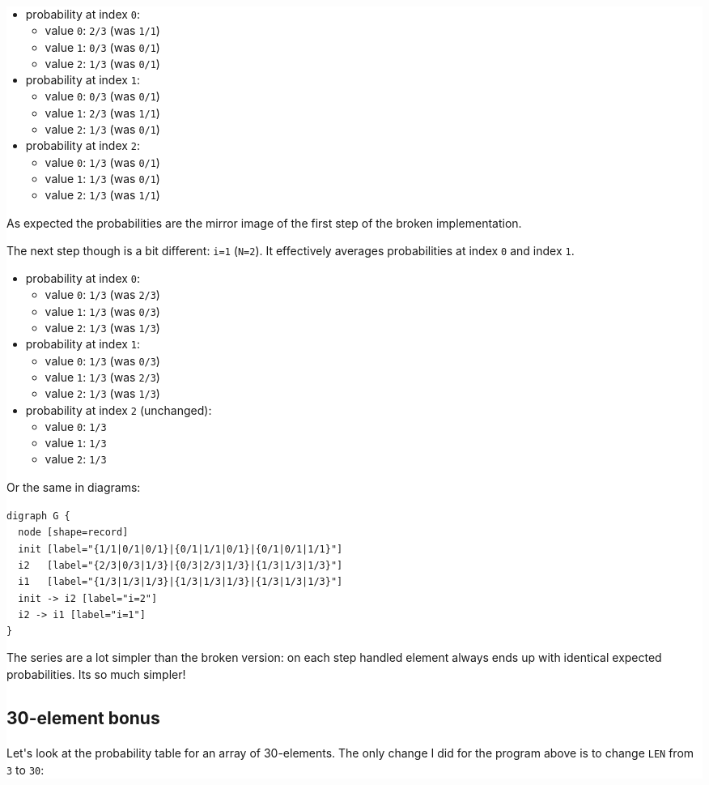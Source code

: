 - probability at index `0`:
  * value `0`: `2/3` (was `1/1`)
  * value `1`: `0/3` (was `0/1`)
  * value `2`: `1/3` (was `0/1`)
- probability at index `1`:
  * value `0`: `0/3` (was `0/1`)
  * value `1`: `2/3` (was `1/1`)
  * value `2`: `1/3` (was `0/1`)
- probability at index `2`:
  * value `0`: `1/3` (was `0/1`)
  * value `1`: `1/3` (was `0/1`)
  * value `2`: `1/3` (was `1/1`)

As expected the probabilities are the mirror image of the first step of
the broken implementation.

The next step though is a bit different: `i=1` (`N=2`). It effectively
averages probabilities at index `0` and index `1`.

- probability at index `0`:
  * value `0`: `1/3` (was `2/3`)
  * value `1`: `1/3` (was `0/3`)
  * value `2`: `1/3` (was `1/3`)
- probability at index `1`:
  * value `0`: `1/3` (was `0/3`)
  * value `1`: `1/3` (was `2/3`)
  * value `2`: `1/3` (was `1/3`)
- probability at index `2` (unchanged):
  * value `0`: `1/3`
  * value `1`: `1/3`
  * value `2`: `1/3`

Or the same in diagrams:

```{render=dot}
digraph G {
  node [shape=record]
  init [label="{1/1|0/1|0/1}|{0/1|1/1|0/1}|{0/1|0/1|1/1}"]
  i2   [label="{2/3|0/3|1/3}|{0/3|2/3|1/3}|{1/3|1/3|1/3}"]
  i1   [label="{1/3|1/3|1/3}|{1/3|1/3|1/3}|{1/3|1/3|1/3}"]
  init -> i2 [label="i=2"]
  i2 -> i1 [label="i=1"]
}
```

The series are a lot simpler than the broken version: on each step
handled element always ends up with identical expected probabilities.
Its so much simpler!

## 30-element bonus

Let's look at the probability table for an array of 30-elements. The
only change I did for the program above is to change `LEN` from `3` to
`30`:

